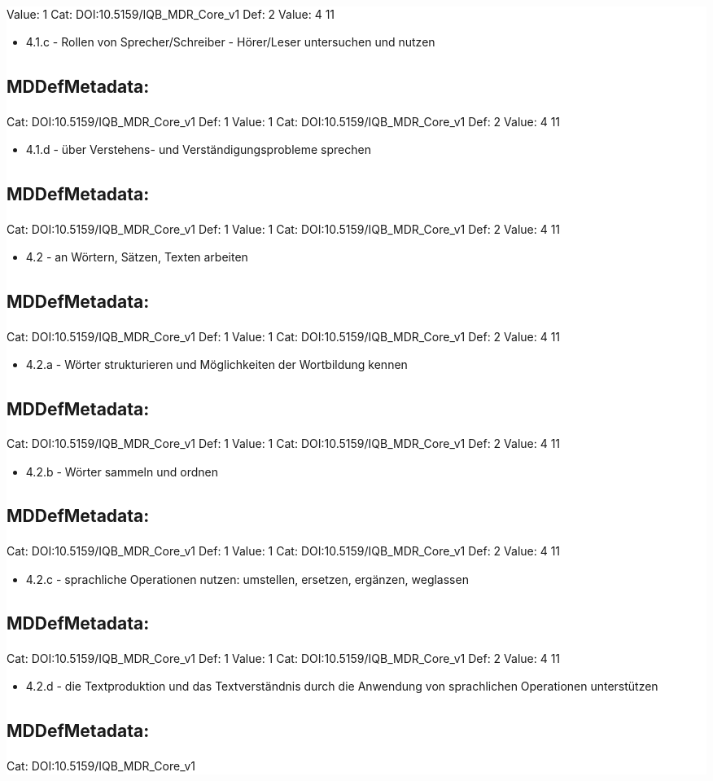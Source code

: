 Value: 1
Cat: DOI:10.5159/IQB_MDR_Core_v1 
Def: 2 
Value: 4 11
* 4.1.c - Rollen von Sprecher/Schreiber - Hörer/Leser untersuchen und nutzen
## MDDefMetadata: 
Cat: DOI:10.5159/IQB_MDR_Core_v1 
Def: 1 
Value: 1
Cat: DOI:10.5159/IQB_MDR_Core_v1 
Def: 2 
Value: 4 11
* 4.1.d - über Verstehens- und Verständigungsprobleme sprechen
## MDDefMetadata: 
Cat: DOI:10.5159/IQB_MDR_Core_v1 
Def: 1 
Value: 1
Cat: DOI:10.5159/IQB_MDR_Core_v1 
Def: 2 
Value: 4 11
* 4.2 - an Wörtern, Sätzen, Texten arbeiten
## MDDefMetadata: 
Cat: DOI:10.5159/IQB_MDR_Core_v1 
Def: 1 
Value: 1
Cat: DOI:10.5159/IQB_MDR_Core_v1 
Def: 2 
Value: 4 11
* 4.2.a - Wörter strukturieren und Möglichkeiten der Wortbildung kennen
## MDDefMetadata: 
Cat: DOI:10.5159/IQB_MDR_Core_v1 
Def: 1 
Value: 1
Cat: DOI:10.5159/IQB_MDR_Core_v1 
Def: 2 
Value: 4 11
* 4.2.b - Wörter sammeln und ordnen
## MDDefMetadata: 
Cat: DOI:10.5159/IQB_MDR_Core_v1 
Def: 1 
Value: 1
Cat: DOI:10.5159/IQB_MDR_Core_v1 
Def: 2 
Value: 4 11
* 4.2.c - sprachliche Operationen nutzen: umstellen, ersetzen, ergänzen, weglassen
## MDDefMetadata: 
Cat: DOI:10.5159/IQB_MDR_Core_v1 
Def: 1 
Value: 1
Cat: DOI:10.5159/IQB_MDR_Core_v1 
Def: 2 
Value: 4 11
* 4.2.d - die Textproduktion und das Textverständnis durch die Anwendung von sprachlichen Operationen unterstützen
## MDDefMetadata: 
Cat: DOI:10.5159/IQB_MDR_Core_v1 